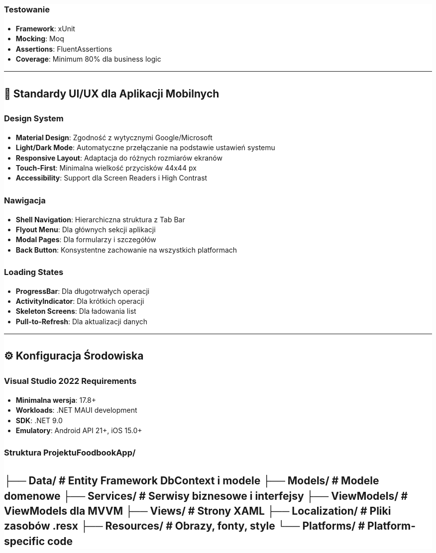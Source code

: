### Testowanie
- **Framework**: xUnit
- **Mocking**: Moq
- **Assertions**: FluentAssertions
- **Coverage**: Minimum 80% dla business logic

---

## 🎨 Standardy UI/UX dla Aplikacji Mobilnych

### Design System
- **Material Design**: Zgodność z wytycznymi Google/Microsoft
- **Light/Dark Mode**: Automatyczne przełączanie na podstawie ustawień systemu
- **Responsive Layout**: Adaptacja do różnych rozmiarów ekranów
- **Touch-First**: Minimalna wielkość przycisków 44x44 px
- **Accessibility**: Support dla Screen Readers i High Contrast

### Nawigacja
- **Shell Navigation**: Hierarchiczna struktura z Tab Bar
- **Flyout Menu**: Dla głównych sekcji aplikacji
- **Modal Pages**: Dla formularzy i szczegółów
- **Back Button**: Konsystentne zachowanie na wszystkich platformach

### Loading States
- **ProgressBar**: Dla długotrwałych operacji
- **ActivityIndicator**: Dla krótkich operacji
- **Skeleton Screens**: Dla ładowania list
- **Pull-to-Refresh**: Dla aktualizacji danych

---

## ⚙️ Konfiguracja Środowiska

### Visual Studio 2022 Requirements
- **Minimalna wersja**: 17.8+
- **Workloads**: .NET MAUI development
- **SDK**: .NET 9.0
- **Emulatory**: Android API 21+, iOS 15.0+

### Struktura ProjektuFoodbookApp/
├── Data/           # Entity Framework DbContext i modele
├── Models/         # Modele domenowe
├── Services/       # Serwisy biznesowe i interfejsy
├── ViewModels/     # ViewModels dla MVVM
├── Views/          # Strony XAML
├── Localization/   # Pliki zasobów .resx
├── Resources/      # Obrazy, fonty, style
└── Platforms/      # Platform-specific code
---
